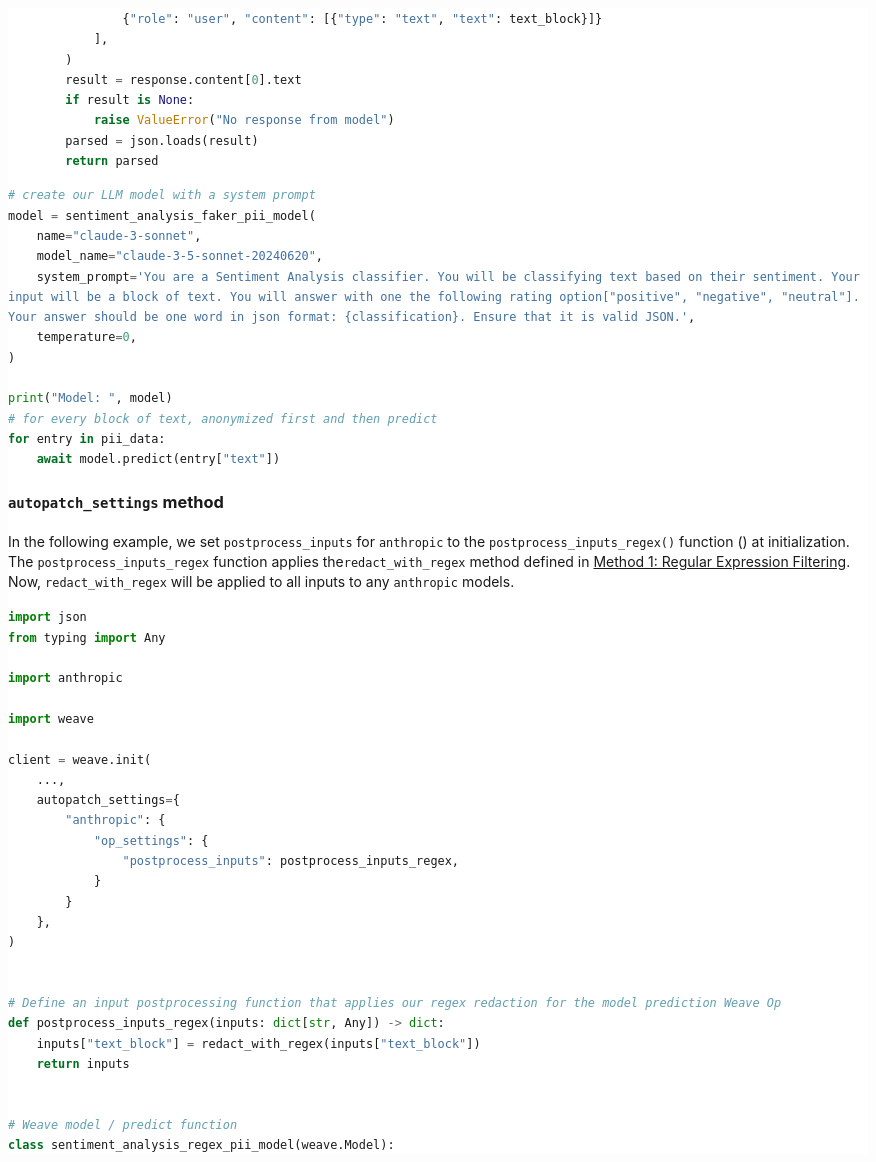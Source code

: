 ```python
                {"role": "user", "content": [{"type": "text", "text": text_block}]}
            ],
        )
        result = response.content[0].text
        if result is None:
            raise ValueError("No response from model")
        parsed = json.loads(result)
        return parsed
```


```python
# create our LLM model with a system prompt
model = sentiment_analysis_faker_pii_model(
    name="claude-3-sonnet",
    model_name="claude-3-5-sonnet-20240620",
    system_prompt='You are a Sentiment Analysis classifier. You will be classifying text based on their sentiment. Your input will be a block of text. You will answer with one the following rating option["positive", "negative", "neutral"]. Your answer should be one word in json format: {classification}. Ensure that it is valid JSON.',
    temperature=0,
)

print("Model: ", model)
# for every block of text, anonymized first and then predict
for entry in pii_data:
    await model.predict(entry["text"])
```

### `autopatch_settings` method

In the following example, we set `postprocess_inputs` for `anthropic` to the `postprocess_inputs_regex()` function () at initialization. The `postprocess_inputs_regex` function applies the`redact_with_regex` method defined in [Method 1: Regular Expression Filtering](#method-1-regular-expression-filtering). Now, `redact_with_regex` will be applied to all inputs to any `anthropic` models.


```python
import json
from typing import Any

import anthropic

import weave

client = weave.init(
    ...,
    autopatch_settings={
        "anthropic": {
            "op_settings": {
                "postprocess_inputs": postprocess_inputs_regex,
            }
        }
    },
)


# Define an input postprocessing function that applies our regex redaction for the model prediction Weave Op
def postprocess_inputs_regex(inputs: dict[str, Any]) -> dict:
    inputs["text_block"] = redact_with_regex(inputs["text_block"])
    return inputs


# Weave model / predict function
class sentiment_analysis_regex_pii_model(weave.Model):
```